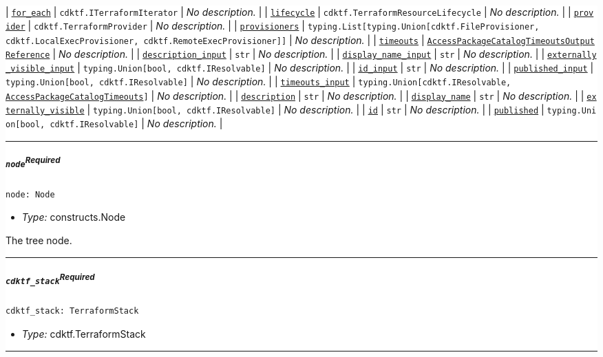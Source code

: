 | <code><a href="#@cdktf/provider-azuread.accessPackageCatalog.AccessPackageCatalog.property.forEach">for_each</a></code> | <code>cdktf.ITerraformIterator</code> | *No description.* |
| <code><a href="#@cdktf/provider-azuread.accessPackageCatalog.AccessPackageCatalog.property.lifecycle">lifecycle</a></code> | <code>cdktf.TerraformResourceLifecycle</code> | *No description.* |
| <code><a href="#@cdktf/provider-azuread.accessPackageCatalog.AccessPackageCatalog.property.provider">provider</a></code> | <code>cdktf.TerraformProvider</code> | *No description.* |
| <code><a href="#@cdktf/provider-azuread.accessPackageCatalog.AccessPackageCatalog.property.provisioners">provisioners</a></code> | <code>typing.List[typing.Union[cdktf.FileProvisioner, cdktf.LocalExecProvisioner, cdktf.RemoteExecProvisioner]]</code> | *No description.* |
| <code><a href="#@cdktf/provider-azuread.accessPackageCatalog.AccessPackageCatalog.property.timeouts">timeouts</a></code> | <code><a href="#@cdktf/provider-azuread.accessPackageCatalog.AccessPackageCatalogTimeoutsOutputReference">AccessPackageCatalogTimeoutsOutputReference</a></code> | *No description.* |
| <code><a href="#@cdktf/provider-azuread.accessPackageCatalog.AccessPackageCatalog.property.descriptionInput">description_input</a></code> | <code>str</code> | *No description.* |
| <code><a href="#@cdktf/provider-azuread.accessPackageCatalog.AccessPackageCatalog.property.displayNameInput">display_name_input</a></code> | <code>str</code> | *No description.* |
| <code><a href="#@cdktf/provider-azuread.accessPackageCatalog.AccessPackageCatalog.property.externallyVisibleInput">externally_visible_input</a></code> | <code>typing.Union[bool, cdktf.IResolvable]</code> | *No description.* |
| <code><a href="#@cdktf/provider-azuread.accessPackageCatalog.AccessPackageCatalog.property.idInput">id_input</a></code> | <code>str</code> | *No description.* |
| <code><a href="#@cdktf/provider-azuread.accessPackageCatalog.AccessPackageCatalog.property.publishedInput">published_input</a></code> | <code>typing.Union[bool, cdktf.IResolvable]</code> | *No description.* |
| <code><a href="#@cdktf/provider-azuread.accessPackageCatalog.AccessPackageCatalog.property.timeoutsInput">timeouts_input</a></code> | <code>typing.Union[cdktf.IResolvable, <a href="#@cdktf/provider-azuread.accessPackageCatalog.AccessPackageCatalogTimeouts">AccessPackageCatalogTimeouts</a>]</code> | *No description.* |
| <code><a href="#@cdktf/provider-azuread.accessPackageCatalog.AccessPackageCatalog.property.description">description</a></code> | <code>str</code> | *No description.* |
| <code><a href="#@cdktf/provider-azuread.accessPackageCatalog.AccessPackageCatalog.property.displayName">display_name</a></code> | <code>str</code> | *No description.* |
| <code><a href="#@cdktf/provider-azuread.accessPackageCatalog.AccessPackageCatalog.property.externallyVisible">externally_visible</a></code> | <code>typing.Union[bool, cdktf.IResolvable]</code> | *No description.* |
| <code><a href="#@cdktf/provider-azuread.accessPackageCatalog.AccessPackageCatalog.property.id">id</a></code> | <code>str</code> | *No description.* |
| <code><a href="#@cdktf/provider-azuread.accessPackageCatalog.AccessPackageCatalog.property.published">published</a></code> | <code>typing.Union[bool, cdktf.IResolvable]</code> | *No description.* |

---

##### `node`<sup>Required</sup> <a name="node" id="@cdktf/provider-azuread.accessPackageCatalog.AccessPackageCatalog.property.node"></a>

```python
node: Node
```

- *Type:* constructs.Node

The tree node.

---

##### `cdktf_stack`<sup>Required</sup> <a name="cdktf_stack" id="@cdktf/provider-azuread.accessPackageCatalog.AccessPackageCatalog.property.cdktfStack"></a>

```python
cdktf_stack: TerraformStack
```

- *Type:* cdktf.TerraformStack

---
